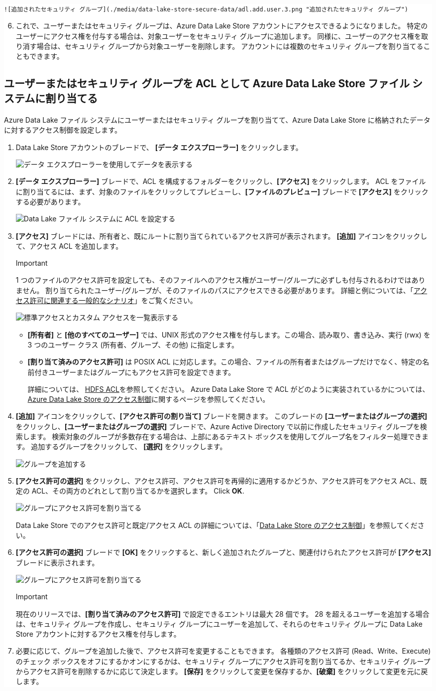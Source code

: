     ![追加されたセキュリティ グループ](./media/data-lake-store-secure-data/adl.add.user.3.png "追加されたセキュリティ グループ")

6. これで、ユーザーまたはセキュリティ グループは、Azure Data Lake Store アカウントにアクセスできるようになりました。 特定のユーザーにアクセス権を付与する場合は、対象ユーザーをセキュリティ グループに追加します。 同様に、ユーザーのアクセス権を取り消す場合は、セキュリティ グループから対象ユーザーを削除します。 アカウントには複数のセキュリティ グループを割り当てることもできます。 

## <a name="filepermissions"></a>ユーザーまたはセキュリティ グループを ACL として Azure Data Lake Store ファイル システムに割り当てる
Azure Data Lake ファイル システムにユーザーまたはセキュリティ グループを割り当てて、Azure Data Lake Store に格納されたデータに対するアクセス制御を設定します。

1. Data Lake Store アカウントのブレードで、 **[データ エクスプローラー]** をクリックします。
   
    ![データ エクスプローラーを使用してデータを表示する](./media/data-lake-store-secure-data/adl.start.data.explorer.png "データ エクスプローラーを使用してデータを表示する")
2. **[データ エクスプローラー]** ブレードで、ACL を構成するフォルダーをクリックし、**[アクセス]** をクリックします。 ACL をファイルに割り当てるには、まず、対象のファイルをクリックしてプレビューし、**[ファイルのプレビュー]** ブレードで **[アクセス]** をクリックする必要があります。
   
    ![Data Lake ファイル システムに ACL を設定する](./media/data-lake-store-secure-data/adl.acl.1.png "Data Lake ファイル システムに ACL を設定する")
3. **[アクセス]** ブレードには、所有者と、既にルートに割り当てられているアクセス許可が表示されます。 **[追加]** アイコンをクリックして、アクセス ACL を追加します。
    > [!IMPORTANT]
    > 1 つのファイルのアクセス許可を設定しても、そのファイルへのアクセス権がユーザー/グループに必ずしも付与されるわけではありません。 割り当てられたユーザー/グループが、そのファイルのパスにアクセスできる必要があります。 詳細と例については、「[アクセス許可に関連する一般的なシナリオ](data-lake-store-access-control.md#common-scenarios-related-to-permissions)」をご覧ください。
   
    ![標準アクセスとカスタム アクセスを一覧表示する](./media/data-lake-store-secure-data/adl.acl.2.png "標準アクセスとカスタム アクセスを一覧表示する")
   
   * **[所有者]** と **[他のすべてのユーザー]** では、UNIX 形式のアクセス権を付与します。この場合、読み取り、書き込み、実行 (rwx) を 3 つのユーザー クラス (所有者、グループ、その他) に指定します。
   * **[割り当て済みのアクセス許可]** は POSIX ACL に対応します。この場合、ファイルの所有者またはグループだけでなく、特定の名前付きユーザーまたはグループにもアクセス許可を設定できます。 
     
     詳細については、 [HDFS ACL](https://hadoop.apache.org/docs/current/hadoop-project-dist/hadoop-hdfs/HdfsPermissionsGuide.html#ACLs_Access_Control_Lists)を参照してください。 Azure Data Lake Store で ACL がどのように実装されているかについては、[Azure Data Lake Store のアクセス制御](data-lake-store-access-control.md)に関するページを参照してください。
4. **[追加]** アイコンをクリックして、**[アクセス許可の割り当て]** ブレードを開きます。 このブレードの **[ユーザーまたはグループの選択]** をクリックし、**[ユーザーまたはグループの選択]** ブレードで、Azure Active Directory で以前に作成したセキュリティ グループを検索します。 検索対象のグループが多数存在する場合は、上部にあるテキスト ボックスを使用してグループ名をフィルター処理できます。 追加するグループをクリックして、 **[選択]** をクリックします。
   
    ![グループを追加する](./media/data-lake-store-secure-data/adl.acl.3.png "グループを追加する")
5. **[アクセス許可の選択]** をクリックし、アクセス許可、アクセス許可を再帰的に適用するかどうか、アクセス許可をアクセス ACL、既定の ACL、その両方のどれとして割り当てるかを選択します。 Click **OK**.
   
    ![グループにアクセス許可を割り当てる](./media/data-lake-store-secure-data/adl.acl.4.png "グループにアクセス許可を割り当てる")
   
    Data Lake Store でのアクセス許可と既定/アクセス ACL の詳細については、「[Data Lake Store のアクセス制御](data-lake-store-access-control.md)」を参照してください。
6. **[アクセス許可の選択]** ブレードで **[OK]** をクリックすると、新しく追加されたグループと、関連付けられたアクセス許可が **[アクセス]** ブレードに表示されます。
   
    ![グループにアクセス許可を割り当てる](./media/data-lake-store-secure-data/adl.acl.5.png "グループにアクセス許可を割り当てる")
   
   > [!IMPORTANT]
   > 現在のリリースでは、**[割り当て済みのアクセス許可]** で設定できるエントリは最大 28 個です。 28 を超えるユーザーを追加する場合は、セキュリティ グループを作成し、セキュリティ グループにユーザーを追加して、それらのセキュリティ グループに Data Lake Store アカウントに対するアクセス権を付与します。
   > 
   > 
7. 必要に応じて、グループを追加した後で、アクセス許可を変更することもできます。 各種類のアクセス許可 (Read、Write、Execute) のチェック ボックスをオフにするかオンにするかは、セキュリティ グループにアクセス許可を割り当てるか、セキュリティ グループからアクセス許可を削除するかに応じて決定します。 **[保存]** をクリックして変更を保存するか、**[破棄]** をクリックして変更を元に戻します。
